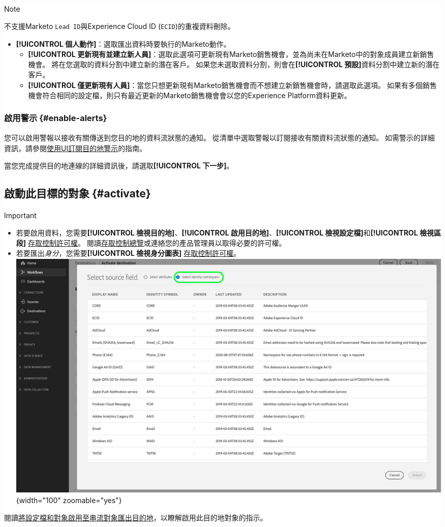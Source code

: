   >[!NOTE]
  >
  >不支援Marketo `Lead ID`與Experience Cloud ID (`ECID`)的重複資料刪除。

* **[!UICONTROL 個人動作]**：選取匯出資料時要執行的Marketo動作。
   * **[!UICONTROL 更新現有並建立新人員]**：選取此選項可更新現有Marketo銷售機會，並為尚未在Marketo中的對象成員建立新銷售機會。 將在您選取的資料分割中建立新的潛在客戶。 如果您未選取資料分割，則會在&#x200B;**[!UICONTROL 預設]**&#x200B;資料分割中建立新的潛在客戶。
   * **[!UICONTROL 僅更新現有人員]**：當您只想更新現有Marketo銷售機會而不想建立新銷售機會時，請選取此選項。 如果有多個銷售機會符合相同的設定檔，則只有最近更新的Marketo銷售機會會以您的Experience Platform資料更新。

### 啟用警示 {#enable-alerts}

您可以啟用警報以接收有關傳送到您目的地的資料流狀態的通知。 從清單中選取警報以訂閱接收有關資料流狀態的通知。 如需警示的詳細資訊，請參閱[使用UI訂閱目的地警示](../../ui/alerts.md)的指南。

當您完成提供目的地連線的詳細資訊後，請選取&#x200B;**[!UICONTROL 下一步]**。

## 啟動此目標的對象 {#activate}

>[!IMPORTANT]
> 
>* 若要啟用資料，您需要&#x200B;**[!UICONTROL 檢視目的地]**、**[!UICONTROL 啟用目的地]**、**[!UICONTROL 檢視設定檔]**&#x200B;和&#x200B;**[!UICONTROL 檢視區段]** [存取控制許可權](/help/access-control/home.md#permissions)。 閱讀[存取控制總覽](/help/access-control/ui/overview.md)或連絡您的產品管理員以取得必要的許可權。
>* 若要匯出&#x200B;*身分*，您需要&#x200B;**[!UICONTROL 檢視身分圖表]** [存取控制許可權](/help/access-control/home.md#permissions)。<br> ![選取工作流程中反白的身分名稱空間，以啟用目的地的對象。](/help/destinations/assets/overview/export-identities-to-destination.png "選取工作流程中反白顯示的身分名稱空間，以啟用目的地的對象。"){width="100" zoomable="yes"}

閱讀[將設定檔和對象啟用至串流對象匯出目的地](/help/destinations/ui/activate-segment-streaming-destinations.md)，以瞭解啟用此目的地對象的指示。
